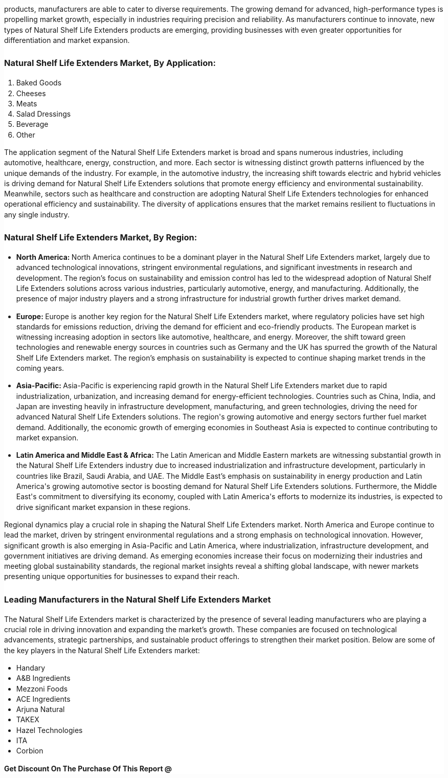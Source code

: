 products, manufacturers are able to cater to diverse requirements. The growing demand for advanced, high-performance types is propelling market growth, especially in industries requiring precision and reliability. As manufacturers continue to innovate, new types of Natural Shelf Life Extenders products are emerging, providing businesses with even greater opportunities for differentiation and market expansion.</p><h3>Natural Shelf Life Extenders Market,&nbsp;By Application:</h3><ol><li>Baked Goods<li> Cheeses<li> Meats<li> Salad Dressings<li> Beverage<li> Other</li></ol><p>The application segment of the Natural Shelf Life Extenders market is broad and spans numerous industries, including automotive, healthcare, energy, construction, and more. Each sector is witnessing distinct growth patterns influenced by the unique demands of the industry. For example, in the automotive industry, the increasing shift towards electric and hybrid vehicles is driving demand for Natural Shelf Life Extenders solutions that promote energy efficiency and environmental sustainability. Meanwhile, sectors such as healthcare and construction are adopting Natural Shelf Life Extenders technologies for enhanced operational efficiency and sustainability. The diversity of applications ensures that the market remains resilient to fluctuations in any single industry.</p><h3>Natural Shelf Life Extenders Market, By Region:</h3><ul><li><p><strong>North America:&nbsp;</strong>North America continues to be a dominant player in the Natural Shelf Life Extenders market, largely due to advanced technological innovations, stringent environmental regulations, and significant investments in research and development. The region&rsquo;s focus on sustainability and emission control has led to the widespread adoption of Natural Shelf Life Extenders solutions across various industries, particularly automotive, energy, and manufacturing. Additionally, the presence of major industry players and a strong infrastructure for industrial growth further drives market demand.</p></li><li><p><strong><strong>Europe:&nbsp;</strong></strong>Europe is another key region for the Natural Shelf Life Extenders market, where regulatory policies have set high standards for emissions reduction, driving the demand for efficient and eco-friendly products. The European market is witnessing increasing adoption in sectors like automotive, healthcare, and energy. Moreover, the shift toward green technologies and renewable energy sources in countries such as Germany and the UK has spurred the growth of the Natural Shelf Life Extenders market. The region&rsquo;s emphasis on sustainability is expected to continue shaping market trends in the coming years.</p></li><li><p><strong><strong>Asia-Pacific:&nbsp;</strong></strong>Asia-Pacific is experiencing rapid growth in the Natural Shelf Life Extenders market due to rapid industrialization, urbanization, and increasing demand for energy-efficient technologies. Countries such as China, India, and Japan are investing heavily in infrastructure development, manufacturing, and green technologies, driving the need for advanced Natural Shelf Life Extenders solutions. The region's growing automotive and energy sectors further fuel market demand. Additionally, the economic growth of emerging economies in Southeast Asia is expected to continue contributing to market expansion.</p></li><li><p><strong><strong>Latin America and Middle East &amp; Africa:&nbsp;</strong></strong>The Latin American and Middle Eastern markets are witnessing substantial growth in the Natural Shelf Life Extenders industry due to increased industrialization and infrastructure development, particularly in countries like Brazil, Saudi Arabia, and UAE. The Middle East&rsquo;s emphasis on sustainability in energy production and Latin America's growing automotive sector is boosting demand for Natural Shelf Life Extenders solutions. Furthermore, the Middle East's commitment to diversifying its economy, coupled with Latin America's efforts to modernize its industries, is expected to drive significant market expansion in these regions.</p></li></ul><p>Regional dynamics play a crucial role in shaping the Natural Shelf Life Extenders market. North America and Europe continue to lead the market, driven by stringent environmental regulations and a strong emphasis on technological innovation. However, significant growth is also emerging in Asia-Pacific and Latin America, where industrialization, infrastructure development, and government initiatives are driving demand. As emerging economies increase their focus on modernizing their industries and meeting global sustainability standards, the regional market insights reveal a shifting global landscape, with newer markets presenting unique opportunities for businesses to expand their reach.</p><h3><strong>Leading Manufacturers in the Natural Shelf Life Extenders Market</strong></h3><p>The Natural Shelf Life Extenders market is characterized by the presence of several leading manufacturers who are playing a crucial role in driving innovation and expanding the market&rsquo;s growth. These companies are focused on technological advancements, strategic partnerships, and sustainable product offerings to strengthen their market position. Below are some of the key players in the Natural Shelf Life Extenders market:</p></div><div class="article-main__content" data-test-id="publishing-text-block"><ul><li><span class="">Handary<li> A&B Ingredients<li> Mezzoni Foods<li> ACE Ingredients<li> Arjuna Natural<li> TAKEX<li> Hazel Technologies<li> ITA<li> Corbion</span></li></ul></div><div class="article-main__content" data-test-id="publishing-text-block"><p><span class="font-[700]"><strong>Get Discount On The Purchase Of This Report @</strong>